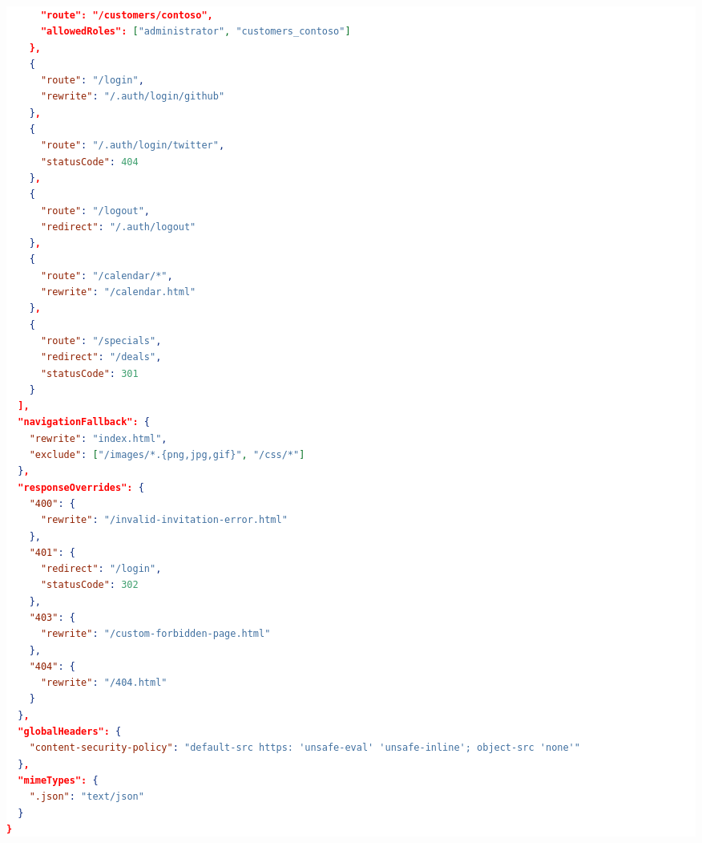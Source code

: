 ```json
      "route": "/customers/contoso",
      "allowedRoles": ["administrator", "customers_contoso"]
    },
    {
      "route": "/login",
      "rewrite": "/.auth/login/github"
    },
    {
      "route": "/.auth/login/twitter",
      "statusCode": 404
    },
    {
      "route": "/logout",
      "redirect": "/.auth/logout"
    },
    {
      "route": "/calendar/*",
      "rewrite": "/calendar.html"
    },
    {
      "route": "/specials",
      "redirect": "/deals",
      "statusCode": 301
    }
  ],
  "navigationFallback": {
    "rewrite": "index.html",
    "exclude": ["/images/*.{png,jpg,gif}", "/css/*"]
  },
  "responseOverrides": {
    "400": {
      "rewrite": "/invalid-invitation-error.html"
    },
    "401": {
      "redirect": "/login",
      "statusCode": 302
    },
    "403": {
      "rewrite": "/custom-forbidden-page.html"
    },
    "404": {
      "rewrite": "/404.html"
    }
  },
  "globalHeaders": {
    "content-security-policy": "default-src https: 'unsafe-eval' 'unsafe-inline'; object-src 'none'"
  },
  "mimeTypes": {
    ".json": "text/json"
  }
}
```

